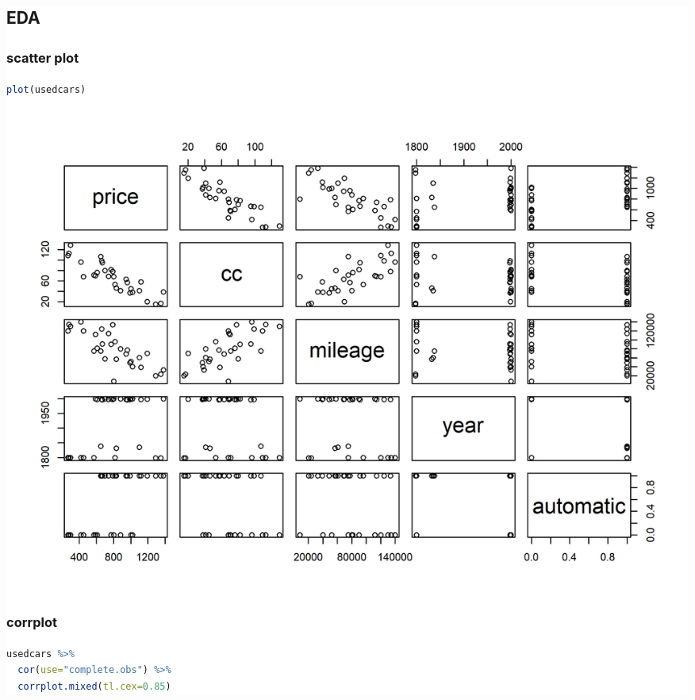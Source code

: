 EDA
---

### scatter plot

``` r
plot(usedcars)
```

<img src="변환,-더빈왓슨_files/figure-markdown_github/unnamed-chunk-10-1.png" style="display: block; margin: auto;" />

### corrplot

``` r
usedcars %>% 
  cor(use="complete.obs") %>%
  corrplot.mixed(tl.cex=0.85)
```
